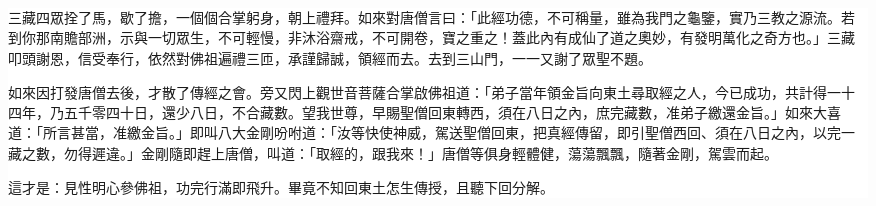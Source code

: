 三藏四眾拴了馬，歇了擔，一個個合掌躬身，朝上禮拜。如來對唐僧言曰：「此經功德，不可稱量，雖為我門之龜鑒，實乃三教之源流。若到你那南贍部洲，示與一切眾生，不可輕慢，非沐浴齋戒，不可開卷，寶之重之！蓋此內有成仙了道之奧妙，有發明萬化之奇方也。」三藏叩頭謝恩，信受奉行，依然對佛祖遍禮三匝，承謹歸誠，領經而去。去到三山門，一一又謝了眾聖不題。

如來因打發唐僧去後，才散了傳經之會。旁又閃上觀世音菩薩合掌啟佛祖道：「弟子當年領金旨向東土尋取經之人，今已成功，共計得一十四年，乃五千零四十日，還少八日，不合藏數。望我世尊，早賜聖僧回東轉西，須在八日之內，庶完藏數，准弟子繳還金旨。」如來大喜道：「所言甚當，准繳金旨。」即叫八大金剛吩咐道：「汝等快使神威，駕送聖僧回東，把真經傳留，即引聖僧西回、須在八日之內，以完一藏之數，勿得遲違。」金剛隨即趕上唐僧，叫道：「取經的，跟我來！」唐僧等俱身輕體健，蕩蕩飄飄，隨著金剛，駕雲而起。

這才是：見性明心參佛祖，功完行滿即飛升。畢竟不知回東土怎生傳授，且聽下回分解。